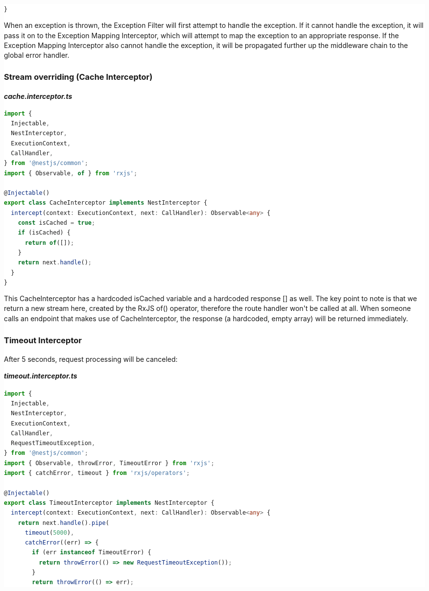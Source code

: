 ```ts
}
```

When an exception is thrown, the Exception Filter will first attempt to handle the exception. If it cannot handle the exception, it will pass it on to the Exception Mapping Interceptor, which will attempt to map the exception to an appropriate response. If the Exception Mapping Interceptor also cannot handle the exception, it will be propagated further up the middleware chain to the global error handler.

### Stream overriding (Cache Interceptor)

**_cache.interceptor.ts_**

```ts
import {
  Injectable,
  NestInterceptor,
  ExecutionContext,
  CallHandler,
} from '@nestjs/common';
import { Observable, of } from 'rxjs';

@Injectable()
export class CacheInterceptor implements NestInterceptor {
  intercept(context: ExecutionContext, next: CallHandler): Observable<any> {
    const isCached = true;
    if (isCached) {
      return of([]);
    }
    return next.handle();
  }
}
```

This CacheInterceptor has a hardcoded isCached variable and a hardcoded response [] as well. The key point to note is that we return a new stream here, created by the RxJS of() operator, therefore the route handler won't be called at all. When someone calls an endpoint that makes use of CacheInterceptor, the response (a hardcoded, empty array) will be returned immediately.

### Timeout Interceptor

After 5 seconds, request processing will be canceled:

**_timeout.interceptor.ts_**

```ts
import {
  Injectable,
  NestInterceptor,
  ExecutionContext,
  CallHandler,
  RequestTimeoutException,
} from '@nestjs/common';
import { Observable, throwError, TimeoutError } from 'rxjs';
import { catchError, timeout } from 'rxjs/operators';

@Injectable()
export class TimeoutInterceptor implements NestInterceptor {
  intercept(context: ExecutionContext, next: CallHandler): Observable<any> {
    return next.handle().pipe(
      timeout(5000),
      catchError((err) => {
        if (err instanceof TimeoutError) {
          return throwError(() => new RequestTimeoutException());
        }
        return throwError(() => err);
```